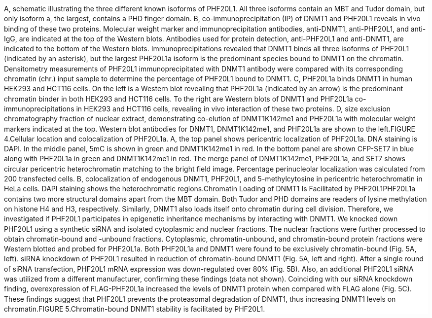 A, schematic illustrating the three different known isoforms of PHF20L1. All three isoforms contain an MBT and Tudor domain, but only isoform a, the largest, contains a PHD finger domain. B, co-immunoprecipitation (IP) of DNMT1 and PHF20L1 reveals in vivo binding of these two proteins. Molecular weight marker and immunoprecipitation antibodies, anti-DNMT1, anti-PHF20L1, and anti-IgG, are indicated at the top of the Western blots. Antibodies used for protein detection, anti-PHF20L1 and anti-DNMT1, are indicated to the bottom of the Western blots. Immunoprecipitations revealed that DNMT1 binds all three isoforms of PHF20L1 (indicated by an asterisk), but the largest PHF20L1a isoform is the predominant species bound to DNMT1 on the chromatin. Densitometry measurements of PHF20L1 immunoprecipitated with DNMT1 antibody were compared with its corresponding chromatin (chr.) input sample to determine the percentage of PHF20L1 bound to DNMT1. C, PHF20L1a binds DNMT1 in human HEK293 and HCT116 cells. On the left is a Western blot revealing that PHF20L1a (indicated by an arrow) is the predominant chromatin binder in both HEK293 and HCT116 cells. To the right are Western blots of DNMT1 and PHF20L1a co-immunoprecipitations in HEK293 and HCT116 cells, revealing in vivo interaction of these two proteins. D, size exclusion chromatography fraction of nuclear extract, demonstrating co-elution of DNMT1K142me1 and PHF20L1a with molecular weight markers indicated at the top. Western blot antibodies for DNMT1, DNMT1K142me1, and PHF20L1a are shown to the left.FIGURE 4.Cellular location and colocalization of PHF20L1a.
A, the top panel shows pericentric localization of PHF20L1a. DNA staining is DAPI. In the middle panel, 5mC is shown in green and DNMT1K142me1 in red. In the bottom panel are shown CFP-SET7 in blue along with PHF20L1a in green and DNMT1K142me1 in red. The merge panel of DNMT1K142me1, PHF20L1a, and SET7 shows circular pericentric heterochromatin matching to the bright field image. Percentage perinucleolar localization was calculated from 200 transfected cells. B, colocalization of endogenous DNMT1, PHF20L1, and 5-methylcytosine in pericentric heterochromatin in HeLa cells. DAPI staining shows the heterochromatic regions.Chromatin Loading of DNMT1 Is Facilitated by PHF20L1PHF20L1a contains two more structural domains apart from the MBT domain. Both Tudor and PHD domains are readers of lysine methylation on histone H4 and H3, respectively. Similarly, DNMT1 also loads itself onto chromatin during cell division. Therefore, we investigated if PHF20L1 participates in epigenetic inheritance mechanisms by interacting with DNMT1. We knocked down PHF20L1 using a synthetic siRNA and isolated cytoplasmic and nuclear fractions. The nuclear fractions were further processed to obtain chromatin-bound and -unbound fractions. Cytoplasmic, chromatin-unbound, and chromatin-bound protein fractions were Western blotted and probed for PHF20L1a. Both PHF20L1a and DNMT1 were found to be exclusively chromatin-bound (Fig. 5A, left). siRNA knockdown of PHF20L1 resulted in reduction of chromatin-bound DNMT1 (Fig. 5A, left and right). After a single round of siRNA transfection, PHF20L1 mRNA expression was down-regulated over 80% (Fig. 5B). Also, an additional PHF20L1 siRNA was utilized from a different manufacturer, confirming these findings (data not shown). Coinciding with our siRNA knockdown finding, overexpression of FLAG-PHF20L1a increased the levels of DNMT1 protein when compared with FLAG alone (Fig. 5C). These findings suggest that PHF20L1 prevents the proteasomal degradation of DNMT1, thus increasing DNMT1 levels on chromatin.FIGURE 5.Chromatin-bound DNMT1 stability is facilitated by PHF20L1.